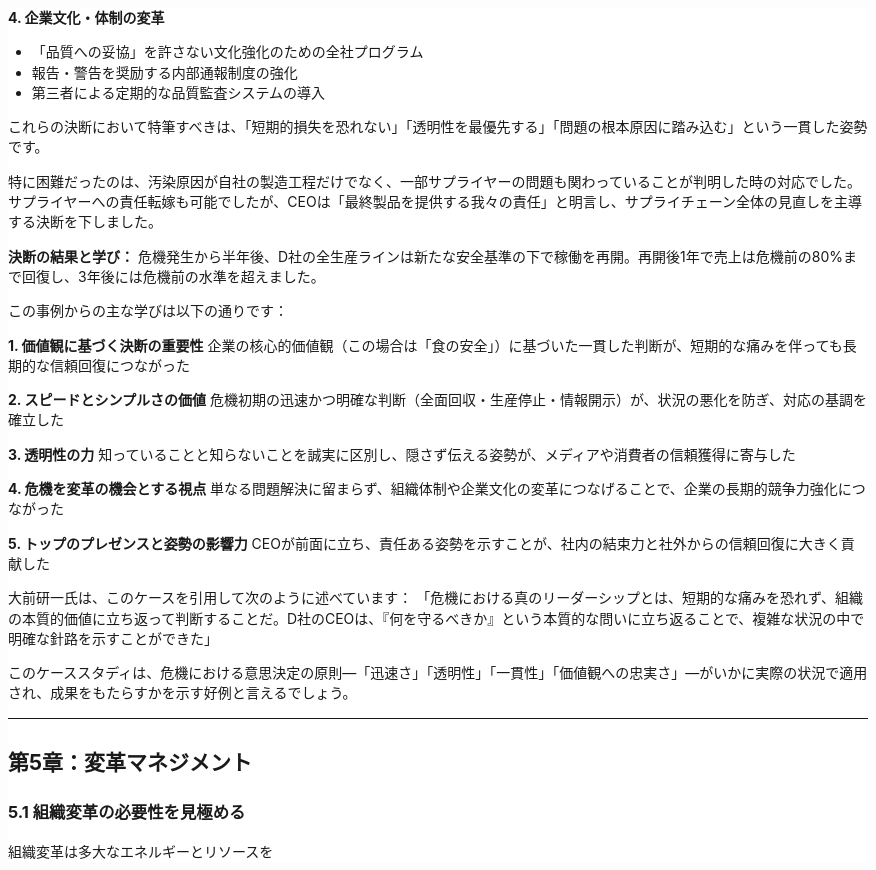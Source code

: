 **4. 企業文化・体制の変革**
- 「品質への妥協」を許さない文化強化のための全社プログラム
- 報告・警告を奨励する内部通報制度の強化
- 第三者による定期的な品質監査システムの導入

これらの決断において特筆すべきは、「短期的損失を恐れない」「透明性を最優先する」「問題の根本原因に踏み込む」という一貫した姿勢です。

特に困難だったのは、汚染原因が自社の製造工程だけでなく、一部サプライヤーの問題も関わっていることが判明した時の対応でした。サプライヤーへの責任転嫁も可能でしたが、CEOは「最終製品を提供する我々の責任」と明言し、サプライチェーン全体の見直しを主導する決断を下しました。

**決断の結果と学び：**
危機発生から半年後、D社の全生産ラインは新たな安全基準の下で稼働を再開。再開後1年で売上は危機前の80%まで回復し、3年後には危機前の水準を超えました。

この事例からの主な学びは以下の通りです：

**1. 価値観に基づく決断の重要性**
企業の核心的価値観（この場合は「食の安全」）に基づいた一貫した判断が、短期的な痛みを伴っても長期的な信頼回復につながった

**2. スピードとシンプルさの価値**
危機初期の迅速かつ明確な判断（全面回収・生産停止・情報開示）が、状況の悪化を防ぎ、対応の基調を確立した

**3. 透明性の力**
知っていることと知らないことを誠実に区別し、隠さず伝える姿勢が、メディアや消費者の信頼獲得に寄与した

**4. 危機を変革の機会とする視点**
単なる問題解決に留まらず、組織体制や企業文化の変革につなげることで、企業の長期的競争力強化につながった

**5. トップのプレゼンスと姿勢の影響力**
CEOが前面に立ち、責任ある姿勢を示すことが、社内の結束力と社外からの信頼回復に大きく貢献した

大前研一氏は、このケースを引用して次のように述べています：
「危機における真のリーダーシップとは、短期的な痛みを恐れず、組織の本質的価値に立ち返って判断することだ。D社のCEOは、『何を守るべきか』という本質的な問いに立ち返ることで、複雑な状況の中で明確な針路を示すことができた」

このケーススタディは、危機における意思決定の原則—「迅速さ」「透明性」「一貫性」「価値観への忠実さ」—がいかに実際の状況で適用され、成果をもたらすかを示す好例と言えるでしょう。

---

## 第5章：変革マネジメント

### 5.1 組織変革の必要性を見極める

組織変革は多大なエネルギーとリソースを
